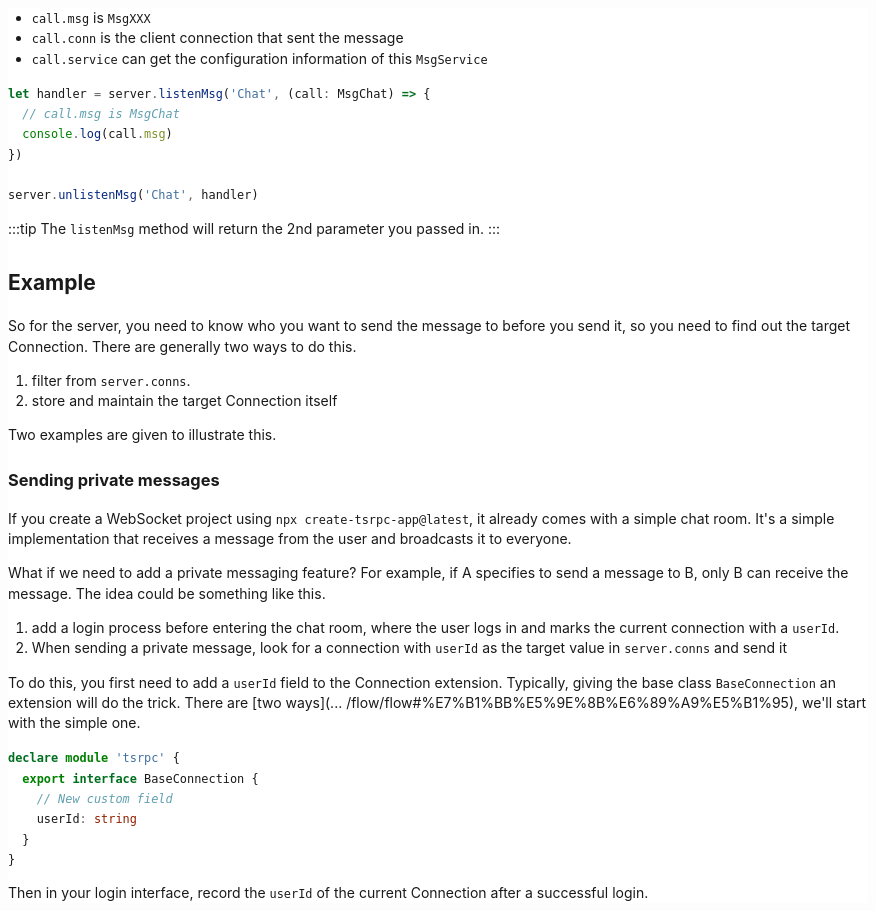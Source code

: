 - `call.msg` is `MsgXXX`
- `call.conn` is the client connection that sent the message
- `call.service` can get the configuration information of this `MsgService`

```ts
let handler = server.listenMsg('Chat', (call: MsgChat) => {
  // call.msg is MsgChat
  console.log(call.msg)
})

server.unlistenMsg('Chat', handler)
```

:::tip
The `listenMsg` method will return the 2nd parameter you passed in.
:::

## Example

So for the server, you need to know who you want to send the message to before you send it, so you need to find out the target Connection. There are generally two ways to do this.

1. filter from `server.conns`.
2. store and maintain the target Connection itself

Two examples are given to illustrate this.

### Sending private messages

If you create a WebSocket project using `npx create-tsrpc-app@latest`, it already comes with a simple chat room. It's a simple implementation that receives a message from the user and broadcasts it to everyone.

What if we need to add a private messaging feature? For example, if A specifies to send a message to B, only B can receive the message. The idea could be something like this.

1. add a login process before entering the chat room, where the user logs in and marks the current connection with a `userId`.
2. When sending a private message, look for a connection with `userId` as the target value in `server.conns` and send it

To do this, you first need to add a `userId` field to the Connection extension.
Typically, giving the base class `BaseConnection` an extension will do the trick. There are [two ways](... /flow/flow#%E7%B1%BB%E5%9E%8B%E6%89%A9%E5%B1%95), we'll start with the simple one.

```ts
declare module 'tsrpc' {
  export interface BaseConnection {
    // New custom field
    userId: string
  }
}
```

Then in your login interface, record the `userId` of the current Connection after a successful login.
